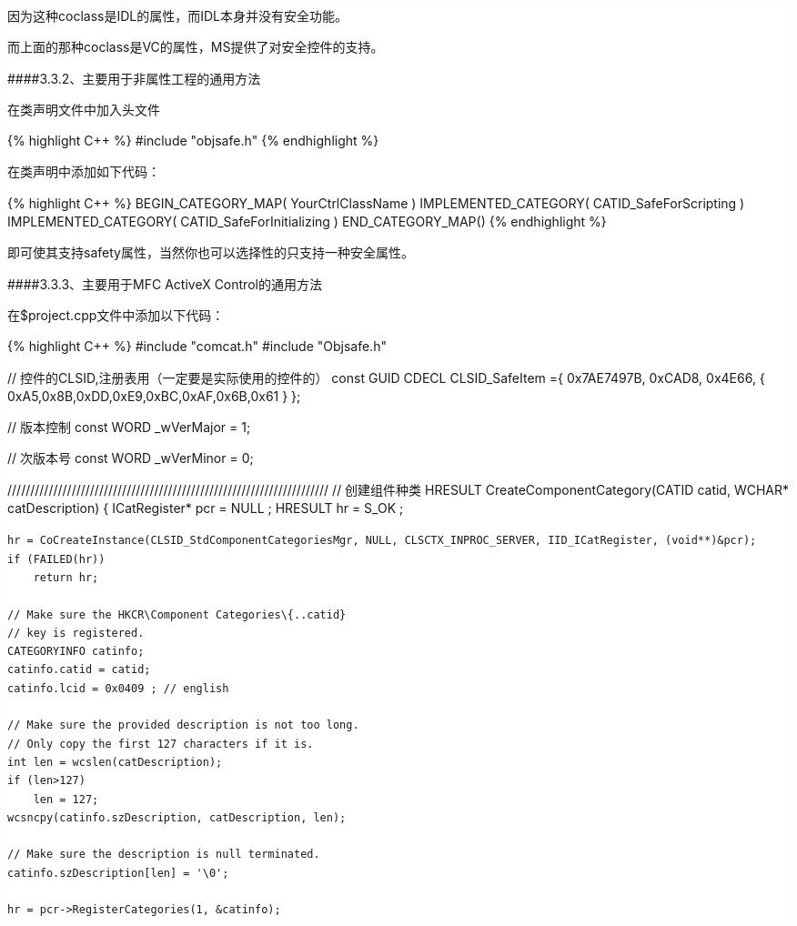 
因为这种coclass是IDL的属性，而IDL本身并没有安全功能。

而上面的那种coclass是VC的属性，MS提供了对安全控件的支持。

####3.3.2、主要用于非属性工程的通用方法

在类声明文件中加入头文件

{% highlight C++ %}
#include "objsafe.h"
{% endhighlight %}


在类声明中添加如下代码：

{% highlight C++ %}
   BEGIN_CATEGORY_MAP( YourCtrlClassName )
       IMPLEMENTED_CATEGORY( CATID_SafeForScripting )
       IMPLEMENTED_CATEGORY( CATID_SafeForInitializing )
   END_CATEGORY_MAP()
{% endhighlight %}


即可使其支持safety属性，当然你也可以选择性的只支持一种安全属性。

####3.3.3、主要用于MFC ActiveX Control的通用方法

在$project.cpp文件中添加以下代码：

{% highlight C++ %}
#include "comcat.h"
#include "Objsafe.h"

// 控件的CLSID,注册表用（一定要是实际使用的控件的）
const GUID CDECL CLSID_SafeItem ={ 0x7AE7497B, 0xCAD8, 0x4E66, { 0xA5,0x8B,0xDD,0xE9,0xBC,0xAF,0x6B,0x61 } };

// 版本控制
const WORD _wVerMajor = 1;

// 次版本号
const WORD _wVerMinor = 0;

//////////////////////////////////////////////////////////////////////
// 创建组件种类
HRESULT CreateComponentCategory(CATID catid, WCHAR* catDescription)
{
    ICatRegister* pcr = NULL ;
    HRESULT hr = S_OK ;

    hr = CoCreateInstance(CLSID_StdComponentCategoriesMgr, NULL, CLSCTX_INPROC_SERVER, IID_ICatRegister, (void**)&pcr);
    if (FAILED(hr))
        return hr;

    // Make sure the HKCR\Component Categories\{..catid}
    // key is registered.
    CATEGORYINFO catinfo;
    catinfo.catid = catid;
    catinfo.lcid = 0x0409 ; // english

    // Make sure the provided description is not too long.
    // Only copy the first 127 characters if it is.
    int len = wcslen(catDescription);
    if (len>127)
        len = 127;
    wcsncpy(catinfo.szDescription, catDescription, len);

    // Make sure the description is null terminated.
    catinfo.szDescription[len] = '\0';

    hr = pcr->RegisterCategories(1, &catinfo);